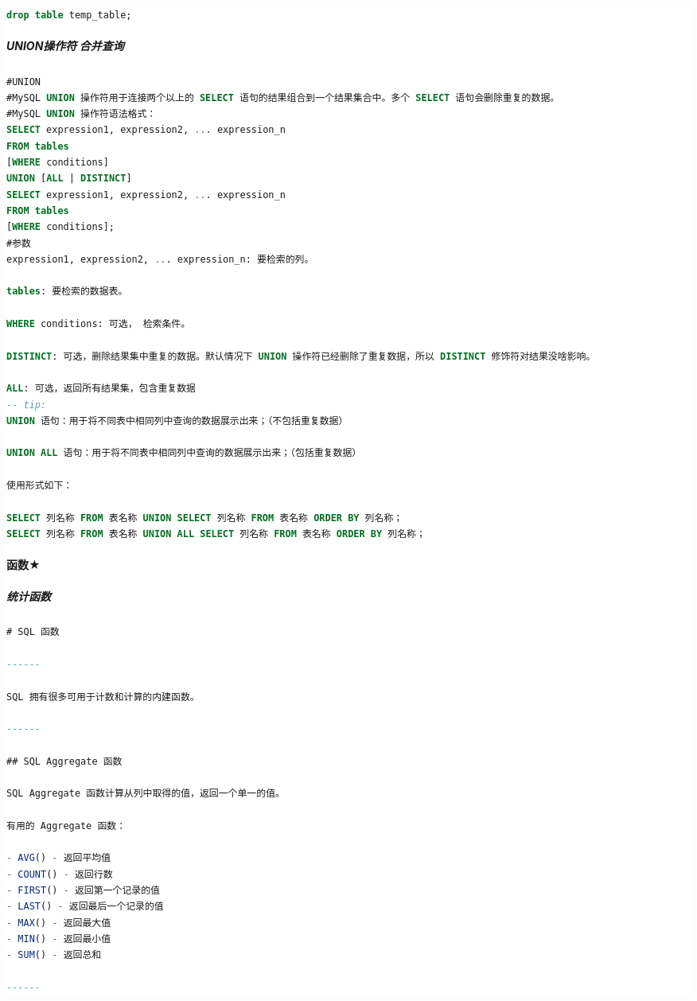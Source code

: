 ```sql
drop table temp_table;
```

##### UNION操作符 合并查询

```sql
#UNION
#MySQL UNION 操作符用于连接两个以上的 SELECT 语句的结果组合到一个结果集合中。多个 SELECT 语句会删除重复的数据。
#MySQL UNION 操作符语法格式：
SELECT expression1, expression2, ... expression_n
FROM tables
[WHERE conditions]
UNION [ALL | DISTINCT]
SELECT expression1, expression2, ... expression_n
FROM tables
[WHERE conditions];
#参数
expression1, expression2, ... expression_n: 要检索的列。

tables: 要检索的数据表。

WHERE conditions: 可选， 检索条件。

DISTINCT: 可选，删除结果集中重复的数据。默认情况下 UNION 操作符已经删除了重复数据，所以 DISTINCT 修饰符对结果没啥影响。

ALL: 可选，返回所有结果集，包含重复数据
-- tip:
UNION 语句：用于将不同表中相同列中查询的数据展示出来；（不包括重复数据）

UNION ALL 语句：用于将不同表中相同列中查询的数据展示出来；（包括重复数据）

使用形式如下：

SELECT 列名称 FROM 表名称 UNION SELECT 列名称 FROM 表名称 ORDER BY 列名称；
SELECT 列名称 FROM 表名称 UNION ALL SELECT 列名称 FROM 表名称 ORDER BY 列名称；
```

#### 函数★

##### 统计函数

```sql
# SQL 函数

------

SQL 拥有很多可用于计数和计算的内建函数。

------

## SQL Aggregate 函数

SQL Aggregate 函数计算从列中取得的值，返回一个单一的值。

有用的 Aggregate 函数：

- AVG() - 返回平均值
- COUNT() - 返回行数
- FIRST() - 返回第一个记录的值
- LAST() - 返回最后一个记录的值
- MAX() - 返回最大值
- MIN() - 返回最小值
- SUM() - 返回总和

------
```